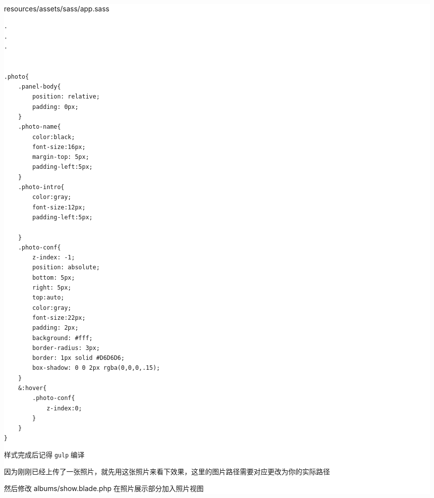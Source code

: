 resources/assets/sass/app.sass

```
.
.
.


.photo{
    .panel-body{
        position: relative;
        padding: 0px;
    }
    .photo-name{
        color:black;
        font-size:16px;
        margin-top: 5px;
        padding-left:5px;
    }
    .photo-intro{
        color:gray;
        font-size:12px;
        padding-left:5px;

    }
    .photo-conf{
        z-index: -1;
        position: absolute;
        bottom: 5px;
        right: 5px;
        top:auto;
        color:gray;
        font-size:22px;
        padding: 2px;
        background: #fff;
        border-radius: 3px;
        border: 1px solid #D6D6D6;
        box-shadow: 0 0 2px rgba(0,0,0,.15);
    }
    &:hover{
        .photo-conf{
            z-index:0;
        }
    }
}

```

样式完成后记得 `gulp` 编译

因为刚刚已经上传了一张照片，就先用这张照片来看下效果，这里的图片路径需要对应更改为你的实际路径

然后修改 albums/show.blade.php 在照片展示部分加入照片视图
